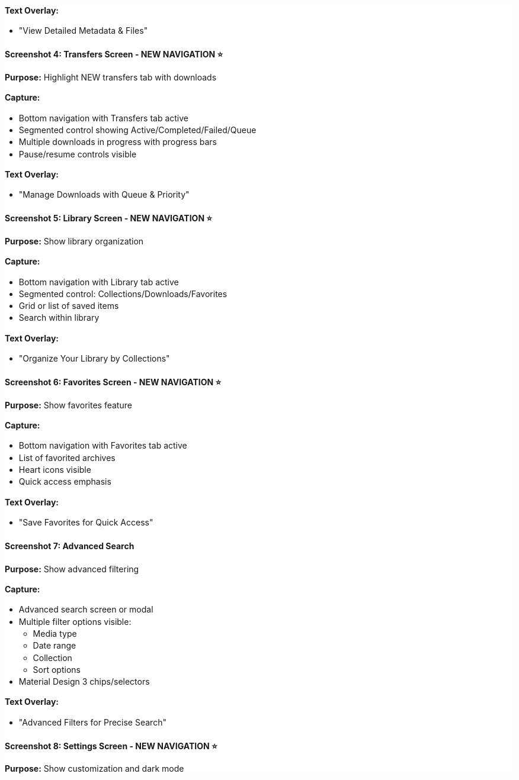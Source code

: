 **Text Overlay:**
- "View Detailed Metadata & Files"

#### Screenshot 4: Transfers Screen - NEW NAVIGATION ⭐
**Purpose:** Highlight NEW transfers tab with downloads

**Capture:**
- Bottom navigation with Transfers tab active
- Segmented control showing Active/Completed/Failed/Queue
- Multiple downloads in progress with progress bars
- Pause/resume controls visible

**Text Overlay:**
- "Manage Downloads with Queue & Priority"

#### Screenshot 5: Library Screen - NEW NAVIGATION ⭐
**Purpose:** Show library organization

**Capture:**
- Bottom navigation with Library tab active
- Segmented control: Collections/Downloads/Favorites
- Grid or list of saved items
- Search within library

**Text Overlay:**
- "Organize Your Library by Collections"

#### Screenshot 6: Favorites Screen - NEW NAVIGATION ⭐
**Purpose:** Show favorites feature

**Capture:**
- Bottom navigation with Favorites tab active
- List of favorited archives
- Heart icons visible
- Quick access emphasis

**Text Overlay:**
- "Save Favorites for Quick Access"

#### Screenshot 7: Advanced Search
**Purpose:** Show advanced filtering

**Capture:**
- Advanced search screen or modal
- Multiple filter options visible:
  - Media type
  - Date range
  - Collection
  - Sort options
- Material Design 3 chips/selectors

**Text Overlay:**
- "Advanced Filters for Precise Search"

#### Screenshot 8: Settings Screen - NEW NAVIGATION ⭐
**Purpose:** Show customization and dark mode
